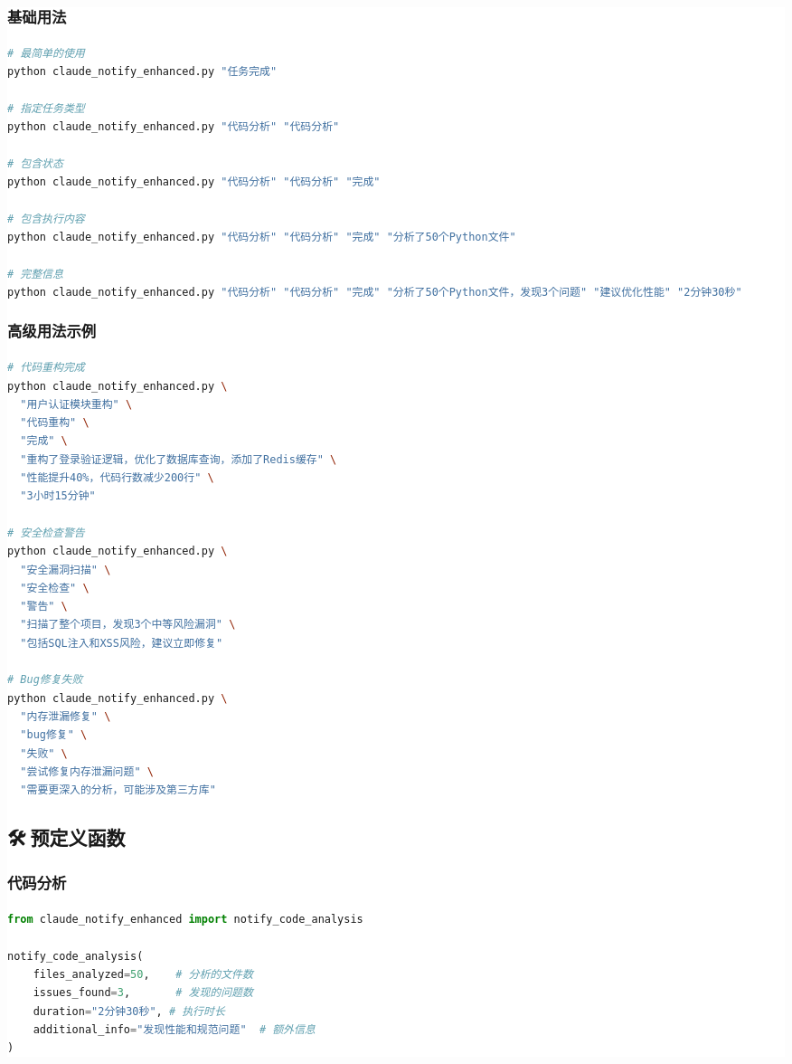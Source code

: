 ### 基础用法

```bash
# 最简单的使用
python claude_notify_enhanced.py "任务完成"

# 指定任务类型
python claude_notify_enhanced.py "代码分析" "代码分析"

# 包含状态
python claude_notify_enhanced.py "代码分析" "代码分析" "完成"

# 包含执行内容
python claude_notify_enhanced.py "代码分析" "代码分析" "完成" "分析了50个Python文件"

# 完整信息
python claude_notify_enhanced.py "代码分析" "代码分析" "完成" "分析了50个Python文件，发现3个问题" "建议优化性能" "2分钟30秒"
```

### 高级用法示例

```bash
# 代码重构完成
python claude_notify_enhanced.py \
  "用户认证模块重构" \
  "代码重构" \
  "完成" \
  "重构了登录验证逻辑，优化了数据库查询，添加了Redis缓存" \
  "性能提升40%，代码行数减少200行" \
  "3小时15分钟"

# 安全检查警告
python claude_notify_enhanced.py \
  "安全漏洞扫描" \
  "安全检查" \
  "警告" \
  "扫描了整个项目，发现3个中等风险漏洞" \
  "包括SQL注入和XSS风险，建议立即修复"

# Bug修复失败
python claude_notify_enhanced.py \
  "内存泄漏修复" \
  "bug修复" \
  "失败" \
  "尝试修复内存泄漏问题" \
  "需要更深入的分析，可能涉及第三方库"
```

## 🛠️ 预定义函数

### 代码分析
```python
from claude_notify_enhanced import notify_code_analysis

notify_code_analysis(
    files_analyzed=50,    # 分析的文件数
    issues_found=3,       # 发现的问题数
    duration="2分钟30秒", # 执行时长
    additional_info="发现性能和规范问题"  # 额外信息
)
```
